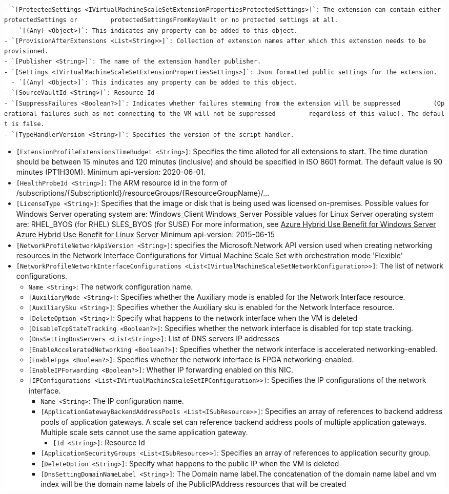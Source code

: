     - `[ProtectedSettings <IVirtualMachineScaleSetExtensionPropertiesProtectedSettings>]`: The extension can contain either protectedSettings or         protectedSettingsFromKeyVault or no protected settings at all.
      - `[(Any) <Object>]`: This indicates any property can be added to this object.
    - `[ProvisionAfterExtensions <List<String>>]`: Collection of extension names after which this extension needs to be         provisioned.
    - `[Publisher <String>]`: The name of the extension handler publisher.
    - `[Settings <IVirtualMachineScaleSetExtensionPropertiesSettings>]`: Json formatted public settings for the extension.
      - `[(Any) <Object>]`: This indicates any property can be added to this object.
    - `[SourceVaultId <String>]`: Resource Id
    - `[SuppressFailures <Boolean?>]`: Indicates whether failures stemming from the extension will be suppressed         (Operational failures such as not connecting to the VM will not be suppressed         regardless of this value). The default is false.
    - `[TypeHandlerVersion <String>]`: Specifies the version of the script handler.
  - `[ExtensionProfileExtensionsTimeBudget <String>]`: Specifies the time alloted for all extensions to start. The time duration         should be between 15 minutes and 120 minutes (inclusive) and should be         specified in ISO 8601 format. The default value is 90 minutes (PT1H30M).         Minimum api-version: 2020-06-01.
  - `[HealthProbeId <String>]`: The ARM resource id in the form of         /subscriptions/{SubscriptionId}/resourceGroups/{ResourceGroupName}/...
  - `[LicenseType <String>]`: Specifies that the image or disk that is being used was licensed on-premises.            Possible values for Windows Server operating system are:            Windows_Client    Windows_Server    Possible values for Linux         Server operating system are:    RHEL_BYOS (for RHEL)    SLES_BYOS         (for SUSE)    For more information, see [Azure Hybrid Use Benefit for         Windows         Server](https://docs.microsoft.com/azure/virtual-machines/windows/hybrid-use-benefit-licensing)            [Azure Hybrid Use Benefit for Linux         Server](https://docs.microsoft.com/azure/virtual-machines/linux/azure-hybrid-benefit-linux)            Minimum api-version: 2015-06-15
  - `[NetworkProfileNetworkApiVersion <String>]`: specifies the Microsoft.Network API version used when creating networking         resources in the Network Interface Configurations for Virtual Machine Scale Set         with orchestration mode 'Flexible'
  - `[NetworkProfileNetworkInterfaceConfigurations <List<IVirtualMachineScaleSetNetworkConfiguration>>]`: The list of network configurations.
    - `Name <String>`: The network configuration name.
    - `[AuxiliaryMode <String>]`: Specifies whether the Auxiliary mode is enabled for the Network Interface         resource.
    - `[AuxiliarySku <String>]`: Specifies whether the Auxiliary sku is enabled for the Network Interface         resource.
    - `[DeleteOption <String>]`: Specify what happens to the network interface when the VM is deleted
    - `[DisableTcpStateTracking <Boolean?>]`: Specifies whether the network interface is disabled for tcp state tracking.
    - `[DnsSettingDnsServers <List<String>>]`: List of DNS servers IP addresses
    - `[EnableAcceleratedNetworking <Boolean?>]`: Specifies whether the network interface is accelerated networking-enabled.
    - `[EnableFpga <Boolean?>]`: Specifies whether the network interface is FPGA networking-enabled.
    - `[EnableIPForwarding <Boolean?>]`: Whether IP forwarding enabled on this NIC.
    - `[IPConfigurations <List<IVirtualMachineScaleSetIPConfiguration>>]`: Specifies the IP configurations of the network interface.
      - `Name <String>`: The IP configuration name.
      - `[ApplicationGatewayBackendAddressPools <List<ISubResource>>]`: Specifies an array of references to backend address pools of application         gateways. A scale set can reference backend address pools of multiple         application gateways. Multiple scale sets cannot use the same application         gateway.
        - `[Id <String>]`: Resource Id
      - `[ApplicationSecurityGroups <List<ISubResource>>]`: Specifies an array of references to application security group.
      - `[DeleteOption <String>]`: Specify what happens to the public IP when the VM is deleted
      - `[DnsSettingDomainNameLabel <String>]`: The Domain name label.The concatenation of the domain name label and vm index         will be the domain name labels of the PublicIPAddress resources that will be         created